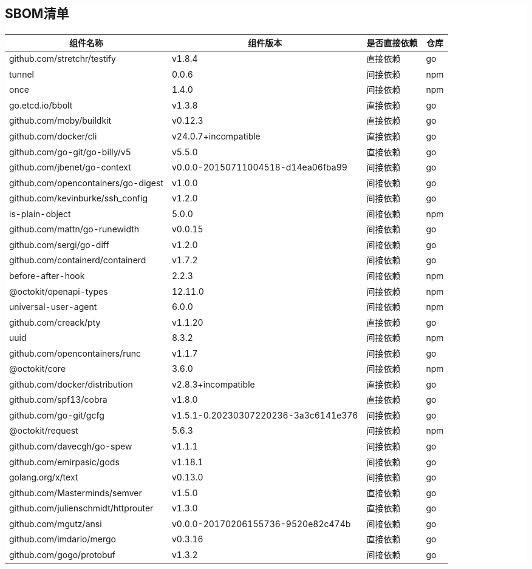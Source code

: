 


## SBOM清单

| 组件名称 | 组件版本 | 是否直接依赖 | 仓库 |
| -------- | -------- | ------------ | ---- |
|github.com/stretchr/testify|v1.8.4|直接依赖|go|
|tunnel|0.0.6|间接依赖|npm|
|once|1.4.0|间接依赖|npm|
|go.etcd.io/bbolt|v1.3.8|直接依赖|go|
|github.com/moby/buildkit|v0.12.3|直接依赖|go|
|github.com/docker/cli|v24.0.7+incompatible|直接依赖|go|
|github.com/go-git/go-billy/v5|v5.5.0|直接依赖|go|
|github.com/jbenet/go-context|v0.0.0-20150711004518-d14ea06fba99|间接依赖|go|
|github.com/opencontainers/go-digest|v1.0.0|间接依赖|go|
|github.com/kevinburke/ssh_config|v1.2.0|间接依赖|go|
|is-plain-object|5.0.0|间接依赖|npm|
|github.com/mattn/go-runewidth|v0.0.15|间接依赖|go|
|github.com/sergi/go-diff|v1.2.0|间接依赖|go|
|github.com/containerd/containerd|v1.7.2|间接依赖|go|
|before-after-hook|2.2.3|间接依赖|npm|
|@octokit/openapi-types|12.11.0|间接依赖|npm|
|universal-user-agent|6.0.0|间接依赖|npm|
|github.com/creack/pty|v1.1.20|直接依赖|go|
|uuid|8.3.2|间接依赖|npm|
|github.com/opencontainers/runc|v1.1.7|间接依赖|go|
|@octokit/core|3.6.0|间接依赖|npm|
|github.com/docker/distribution|v2.8.3+incompatible|直接依赖|go|
|github.com/spf13/cobra|v1.8.0|直接依赖|go|
|github.com/go-git/gcfg|v1.5.1-0.20230307220236-3a3c6141e376|间接依赖|go|
|@octokit/request|5.6.3|间接依赖|npm|
|github.com/davecgh/go-spew|v1.1.1|间接依赖|go|
|github.com/emirpasic/gods|v1.18.1|间接依赖|go|
|golang.org/x/text|v0.13.0|间接依赖|go|
|github.com/Masterminds/semver|v1.5.0|直接依赖|go|
|github.com/julienschmidt/httprouter|v1.3.0|直接依赖|go|
|github.com/mgutz/ansi|v0.0.0-20170206155736-9520e82c474b|间接依赖|go|
|github.com/imdario/mergo|v0.3.16|直接依赖|go|
|github.com/gogo/protobuf|v1.3.2|间接依赖|go|